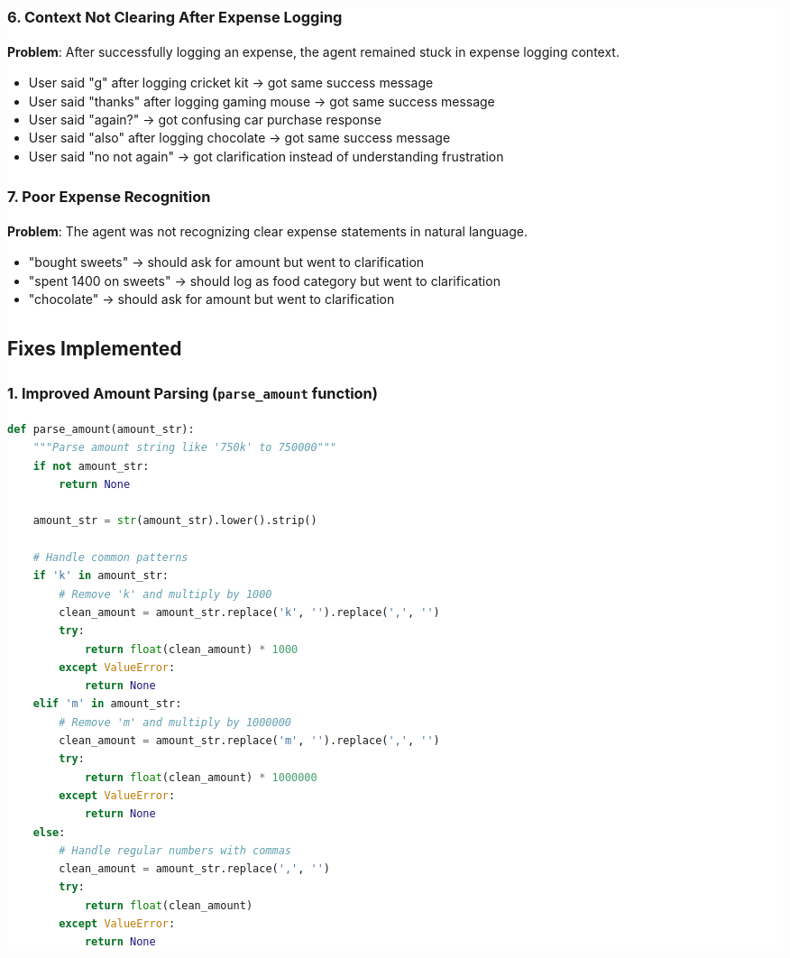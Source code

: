 ### 6. **Context Not Clearing After Expense Logging**
**Problem**: After successfully logging an expense, the agent remained stuck in expense logging context.
- User said "g" after logging cricket kit → got same success message
- User said "thanks" after logging gaming mouse → got same success message
- User said "again?" → got confusing car purchase response
- User said "also" after logging chocolate → got same success message
- User said "no not again" → got clarification instead of understanding frustration

### 7. **Poor Expense Recognition**
**Problem**: The agent was not recognizing clear expense statements in natural language.
- "bought sweets" → should ask for amount but went to clarification
- "spent 1400 on sweets" → should log as food category but went to clarification
- "chocolate" → should ask for amount but went to clarification

## Fixes Implemented

### 1. **Improved Amount Parsing** (`parse_amount` function)
```python
def parse_amount(amount_str):
    """Parse amount string like '750k' to 750000"""
    if not amount_str:
        return None
    
    amount_str = str(amount_str).lower().strip()
    
    # Handle common patterns
    if 'k' in amount_str:
        # Remove 'k' and multiply by 1000
        clean_amount = amount_str.replace('k', '').replace(',', '')
        try:
            return float(clean_amount) * 1000
        except ValueError:
            return None
    elif 'm' in amount_str:
        # Remove 'm' and multiply by 1000000
        clean_amount = amount_str.replace('m', '').replace(',', '')
        try:
            return float(clean_amount) * 1000000
        except ValueError:
            return None
    else:
        # Handle regular numbers with commas
        clean_amount = amount_str.replace(',', '')
        try:
            return float(clean_amount)
        except ValueError:
            return None
```
